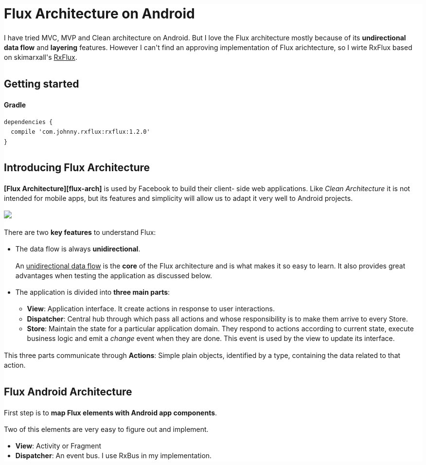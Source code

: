 # Flux Architecture on Android

I have tried MVC, MVP and Clean architecture on Android. But I love the Flux architecture mostly because of its **undirectional data flow** and **layering** features. However I can't find an approving implementation of Flux arichtecture, so I wirte RxFlux based on skimarxall's [RxFlux](https://github.com/skimarxall/RxFlux).

## Getting started

**Gradle**

```
dependencies {
  compile 'com.johnny.rxflux:rxflux:1.2.0'
}
```

## Introducing Flux Architecture

**[Flux Architecture][flux-arch]** is used by Facebook to build their client- side web applications. Like _Clean Architecture_ it is not intended for mobile apps, but its features and simplicity will allow us to adapt it very well to Android projects.

![](https://github.com/JohnnyShieh/RxFlux/blob/master/images/flux-graph-simple.png)

There are two **key features** to understand Flux:

* The data flow is always **unidirectional**.

    An [unidirectional data flow](https://www.youtube.com/watch?v=i__969noyAM) is the **core** of the Flux architecture and is what makes it so easy to learn.
It also provides great advantages when testing the application as discussed below.

* The application is divided into **three main parts**:

    - **View**: Application interface. It create actions in response to user interactions.
    - **Dispatcher**: Central hub through which pass all actions and whose responsibility is to make them arrive to every Store.
    - **Store**: Maintain the state for a particular application domain. They respond to actions according to current state, execute business logic and emit a _change_ event when they are done. This event is used by the view to update its interface.

This three parts communicate through **Actions**: Simple plain objects, identified by a type, containing the data related to that action.

## Flux Android Architecture

First step is to **map Flux elements with Android app components**.

Two of this elements are very easy to figure out and implement.

- **View**: Activity or Fragment
- **Dispatcher**: An event bus. I use RxBus in my implementation.
